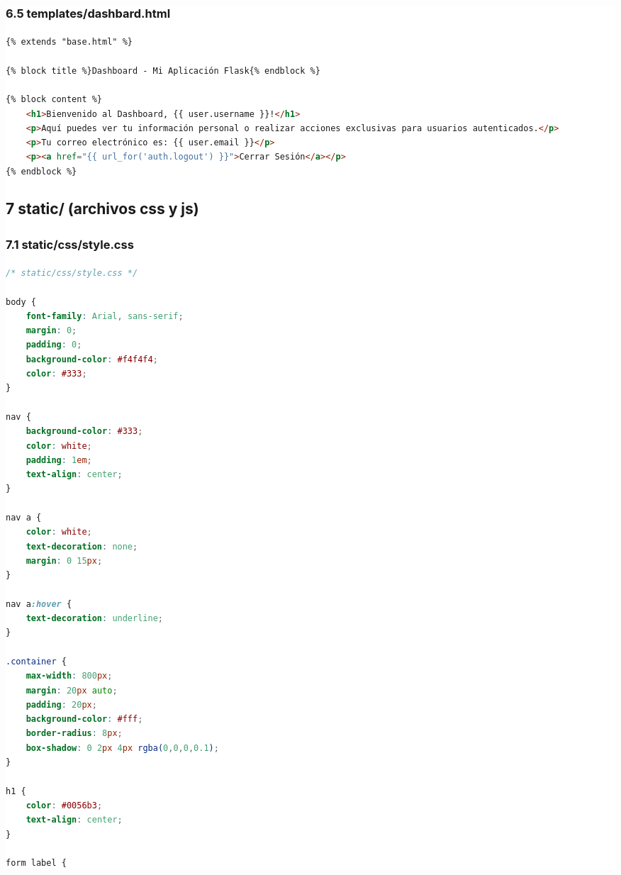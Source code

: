 ```html
```
### 6.5 templates/dashbard.html
```html
{% extends "base.html" %}

{% block title %}Dashboard - Mi Aplicación Flask{% endblock %}

{% block content %}
    <h1>Bienvenido al Dashboard, {{ user.username }}!</h1>
    <p>Aquí puedes ver tu información personal o realizar acciones exclusivas para usuarios autenticados.</p>
    <p>Tu correo electrónico es: {{ user.email }}</p>
    <p><a href="{{ url_for('auth.logout') }}">Cerrar Sesión</a></p>
{% endblock %}
```
## 7 static/ (archivos css y js)

### 7.1 static/css/style.css
```css
/* static/css/style.css */

body {
    font-family: Arial, sans-serif;
    margin: 0;
    padding: 0;
    background-color: #f4f4f4;
    color: #333;
}

nav {
    background-color: #333;
    color: white;
    padding: 1em;
    text-align: center;
}

nav a {
    color: white;
    text-decoration: none;
    margin: 0 15px;
}

nav a:hover {
    text-decoration: underline;
}

.container {
    max-width: 800px;
    margin: 20px auto;
    padding: 20px;
    background-color: #fff;
    border-radius: 8px;
    box-shadow: 0 2px 4px rgba(0,0,0,0.1);
}

h1 {
    color: #0056b3;
    text-align: center;
}

form label {
```